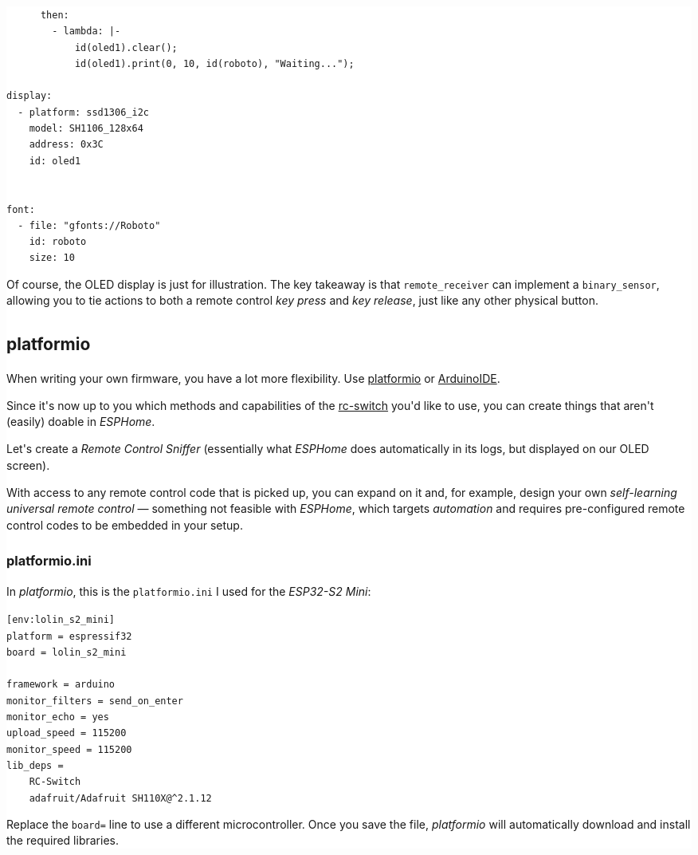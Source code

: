 ````
      then:
        - lambda: |-
            id(oled1).clear();
            id(oled1).print(0, 10, id(roboto), "Waiting...");
            
display:
  - platform: ssd1306_i2c
    model: SH1106_128x64
    address: 0x3C
    id: oled1
    

font:
  - file: "gfonts://Roboto"
    id: roboto
    size: 10
````
Of course, the OLED display is just for illustration. The key takeaway is that `remote_receiver` can implement a `binary_sensor`, allowing you to tie actions to both a remote control *key press* and *key release*, just like any other physical button.

## platformio

When writing your own firmware, you have a lot more flexibility. Use [platformio](https://platformio.org/) or [ArduinoIDE](https://www.arduino.cc/en/software).

Since it's now up to you which methods and capabilities of the [rc-switch](https://github.com/sui77/rc-switch) you'd like to use, you can create things that aren't (easily) doable in *ESPHome*.

Let's create a *Remote Control Sniffer* (essentially what *ESPHome* does automatically in its logs, but displayed on our OLED screen).

With access to any remote control code that is picked up, you can expand on it and, for example, design your own *self-learning universal remote control* — something not feasible with *ESPHome*, which targets *automation* and requires pre-configured remote control codes to be embedded in your setup.

### platformio.ini
In *platformio*, this is the `platformio.ini` I used for the *ESP32-S2 Mini*:


````
[env:lolin_s2_mini]
platform = espressif32
board = lolin_s2_mini

framework = arduino
monitor_filters = send_on_enter
monitor_echo = yes
upload_speed = 115200
monitor_speed = 115200
lib_deps =
    RC-Switch
    adafruit/Adafruit SH110X@^2.1.12
````
Replace the `board=` line to use a different microcontroller. Once you save the file, *platformio* will automatically download and install the required libraries.
